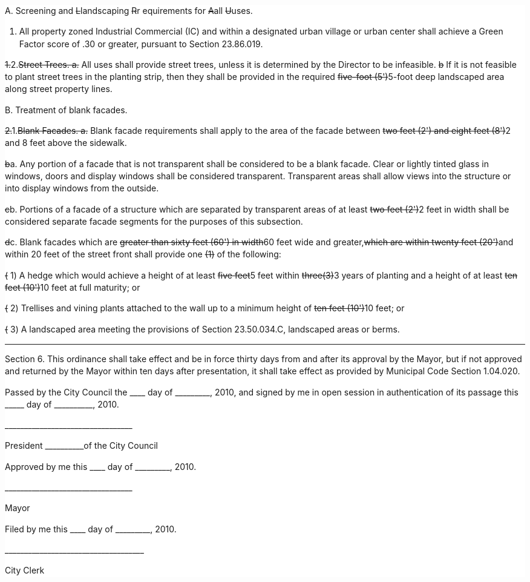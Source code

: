  A. Screening and ~~L~~landscaping ~~R~~r equirements for ~~A~~all ~~U~~uses.

1. All property zoned Industrial Commercial (IC) and within a designated urban village or urban center shall achieve a Green Factor score of .30 or greater, pursuant to Section 23.86.019.

~~1.~~2.~~Street Trees. a.~~ All uses shall provide street trees, unless it is determined by the Director to be infeasible. ~~b~~ If it is not feasible to plant street trees in the planting strip, then they shall be provided in the required ~~five-foot (5')~~5-foot deep landscaped area along street property lines.

B. Treatment of blank facades.

~~2.~~1.~~Blank Facades. a.~~ Blank facade requirements shall apply to the area of the facade between ~~two feet (2') and eight feet (8')~~2 and 8 feet above the sidewalk.

~~b~~a. Any portion of a facade that is not transparent shall be considered to be a blank facade. Clear or lightly tinted glass in windows, doors and display windows shall be considered transparent. Transparent areas shall allow views into the structure or into display windows from the outside.

~~c~~b. Portions of a facade of a structure which are separated by transparent areas of at least ~~two feet (2')~~2 feet in width shall be considered separate facade segments for the purposes of this subsection.

~~d~~c. Blank facades which are ~~greater than sixty feet (60') in width~~60 feet wide and greater,~~which are within twenty feet (20')~~and within 20 feet of the street front shall provide one ~~(1)~~ of the following:

~~(~~ 1) A hedge which would achieve a height of at least ~~five feet~~5 feet within ~~three(3)~~3 years of planting and a height of at least ~~ten feet (10')~~10 feet at full maturity; or

~~(~~ 2) Trellises and vining plants attached to the wall up to a minimum height of ~~ten feet (10')~~10 feet; or

~~(~~ 3) A landscaped area meeting the provisions of Section 23.50.034.C, landscaped areas or berms.

 * * *

 Section 6. This ordinance shall take effect and be in force thirty days from and after its approval by the Mayor, but if not approved and returned by the Mayor within ten days after presentation, it shall take effect as provided by Municipal Code Section 1.04.020.

 Passed by the City Council the \_\_\_\_ day of \_\_\_\_\_\_\_\_\_, 2010, and signed by me in open session in authentication of its passage this \_\_\_\_\_ day of \_\_\_\_\_\_\_\_\_\_, 2010.

 \_\_\_\_\_\_\_\_\_\_\_\_\_\_\_\_\_\_\_\_\_\_\_\_\_\_\_\_\_\_\_\_\_

 President \_\_\_\_\_\_\_\_\_\_of the City Council

 Approved by me this \_\_\_\_ day of \_\_\_\_\_\_\_\_\_, 2010.

 \_\_\_\_\_\_\_\_\_\_\_\_\_\_\_\_\_\_\_\_\_\_\_\_\_\_\_\_\_\_\_\_\_

 Mayor

 Filed by me this \_\_\_\_ day of \_\_\_\_\_\_\_\_\_, 2010.

 \_\_\_\_\_\_\_\_\_\_\_\_\_\_\_\_\_\_\_\_\_\_\_\_\_\_\_\_\_\_\_\_\_\_\_\_

 City Clerk
